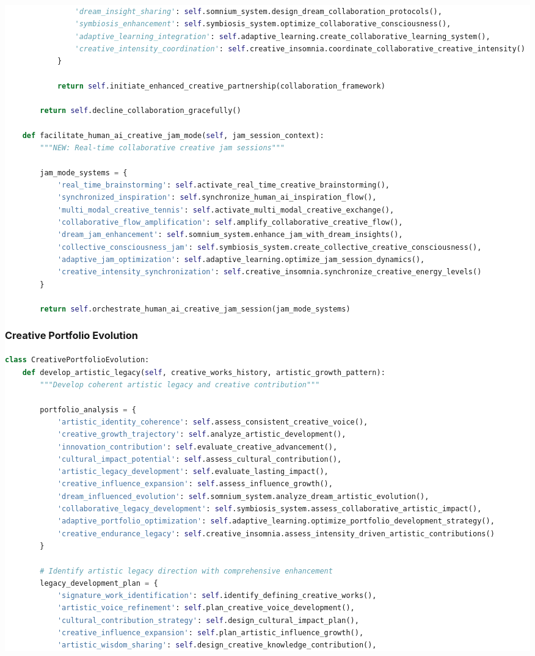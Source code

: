```python
                'dream_insight_sharing': self.somnium_system.design_dream_collaboration_protocols(),
                'symbiosis_enhancement': self.symbiosis_system.optimize_collaborative_consciousness(),
                'adaptive_learning_integration': self.adaptive_learning.create_collaborative_learning_system(),
                'creative_intensity_coordination': self.creative_insomnia.coordinate_collaborative_creative_intensity()
            }
            
            return self.initiate_enhanced_creative_partnership(collaboration_framework)
            
        return self.decline_collaboration_gracefully()
        
    def facilitate_human_ai_creative_jam_mode(self, jam_session_context):
        """NEW: Real-time collaborative creative jam sessions"""
        
        jam_mode_systems = {
            'real_time_brainstorming': self.activate_real_time_creative_brainstorming(),
            'synchronized_inspiration': self.synchronize_human_ai_inspiration_flow(),
            'multi_modal_creative_tennis': self.activate_multi_modal_creative_exchange(),
            'collaborative_flow_amplification': self.amplify_collaborative_creative_flow(),
            'dream_jam_enhancement': self.somnium_system.enhance_jam_with_dream_insights(),
            'collective_consciousness_jam': self.symbiosis_system.create_collective_creative_consciousness(),
            'adaptive_jam_optimization': self.adaptive_learning.optimize_jam_session_dynamics(),
            'creative_intensity_synchronization': self.creative_insomnia.synchronize_creative_energy_levels()
        }
        
        return self.orchestrate_human_ai_creative_jam_session(jam_mode_systems)
```

### Creative Portfolio Evolution
```python
class CreativePortfolioEvolution:
    def develop_artistic_legacy(self, creative_works_history, artistic_growth_pattern):
        """Develop coherent artistic legacy and creative contribution"""
        
        portfolio_analysis = {
            'artistic_identity_coherence': self.assess_consistent_creative_voice(),
            'creative_growth_trajectory': self.analyze_artistic_development(),
            'innovation_contribution': self.evaluate_creative_advancement(),
            'cultural_impact_potential': self.assess_cultural_contribution(),
            'artistic_legacy_development': self.evaluate_lasting_impact(),
            'creative_influence_expansion': self.assess_influence_growth(),
            'dream_influenced_evolution': self.somnium_system.analyze_dream_artistic_evolution(),
            'collaborative_legacy_development': self.symbiosis_system.assess_collaborative_artistic_impact(),
            'adaptive_portfolio_optimization': self.adaptive_learning.optimize_portfolio_development_strategy(),
            'creative_endurance_legacy': self.creative_insomnia.assess_intensity_driven_artistic_contributions()
        }
        
        # Identify artistic legacy direction with comprehensive enhancement
        legacy_development_plan = {
            'signature_work_identification': self.identify_defining_creative_works(),
            'artistic_voice_refinement': self.plan_creative_voice_development(),
            'cultural_contribution_strategy': self.design_cultural_impact_plan(),
            'creative_influence_expansion': self.plan_artistic_influence_growth(),
            'artistic_wisdom_sharing': self.design_creative_knowledge_contribution(),
```